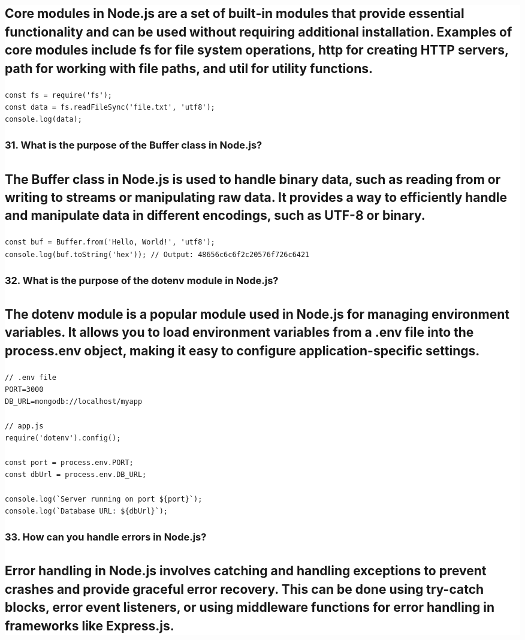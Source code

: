 ## Core modules in Node.js are a set of built-in modules that provide essential functionality and can be used without requiring additional installation. Examples of core modules include fs for file system operations, http for creating HTTP servers, path for working with file paths, and util for utility functions.
```
const fs = require('fs');
const data = fs.readFileSync('file.txt', 'utf8');
console.log(data);
```

### 31. What is the purpose of the Buffer class in Node.js?
## The Buffer class in Node.js is used to handle binary data, such as reading from or writing to streams or manipulating raw data. It provides a way to efficiently handle and manipulate data in different encodings, such as UTF-8 or binary.
```
const buf = Buffer.from('Hello, World!', 'utf8');
console.log(buf.toString('hex')); // Output: 48656c6c6f2c20576f726c6421
```
### 32. What is the purpose of the dotenv module in Node.js?
## The dotenv module is a popular module used in Node.js for managing environment variables. It allows you to load environment variables from a .env file into the process.env object, making it easy to configure application-specific settings.

```
// .env file
PORT=3000
DB_URL=mongodb://localhost/myapp

// app.js
require('dotenv').config();

const port = process.env.PORT;
const dbUrl = process.env.DB_URL;

console.log(`Server running on port ${port}`);
console.log(`Database URL: ${dbUrl}`);
```
### 33. How can you handle errors in Node.js?
## Error handling in Node.js involves catching and handling exceptions to prevent crashes and provide graceful error recovery. This can be done using try-catch blocks, error event listeners, or using middleware functions for error handling in frameworks like Express.js.
